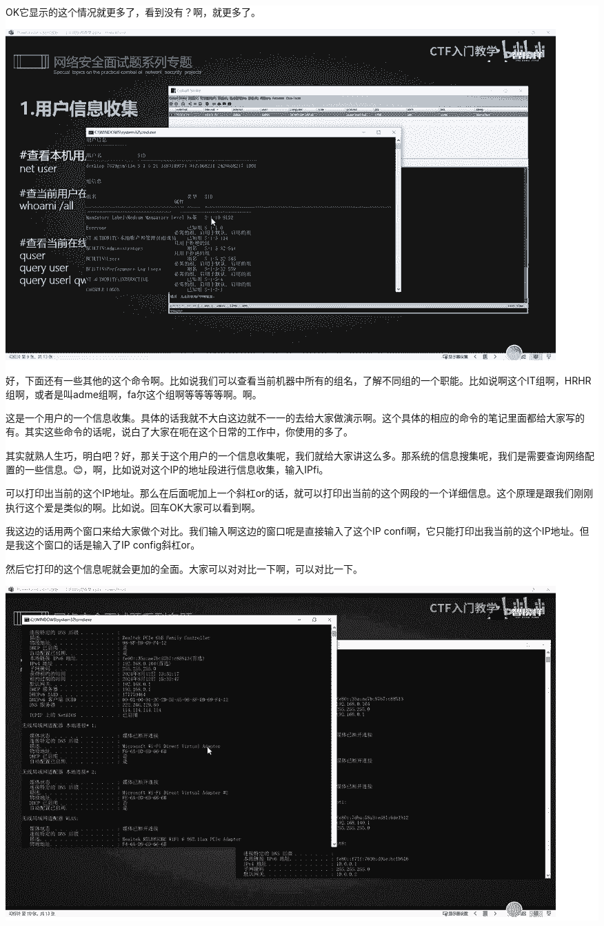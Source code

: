 OK它显示的这个情况就更多了，看到没有？啊，就更多了。

![](img/88fdccc6df0d2d434237d1c3b0fe9140_19.png)

好，下面还有一些其他的这个命令啊。比如说我们可以查看当前机器中所有的组名，了解不同组的一个职能。比如说啊这个IT组啊，HRHR组啊，或者是叫adme组啊，fa尔这个组啊等等等等啊。啊。

这是一个用户的一个信息收集。具体的话我就不大白这边就不一一的去给大家做演示啊。这个具体的相应的命令的笔记里面都给大家写的有。其实这些命令的话呢，说白了大家在呃在这个日常的工作中，你使用的多了。

其实就熟人生巧，明白吧？好，那关于这个用户的一个信息收集呢，我们就给大家讲这么多。那系统的信息搜集呢，我们是需要查询网络配置的一些信息。😊，啊，比如说对这个IP的地址段进行信息收集，输入IPfi。

可以打印出当前的这个IP地址。那么在后面呢加上一个斜杠or的话，就可以打印出当前的这个网段的一个详细信息。这个原理是跟我们刚刚执行这个爱是类似的啊。比如说。回车OK大家可以看到啊。

我这边的话用两个窗口来给大家做个对比。我们输入啊这边的窗口呢是直接输入了这个IP confi啊，它只能打印出我当前的这个IP地址。但是我这个窗口的话是输入了IP config斜杠or。

然后它打印的这个信息呢就会更加的全面。大家可以对对比一下啊，可以对比一下。

![](img/88fdccc6df0d2d434237d1c3b0fe9140_21.png)
